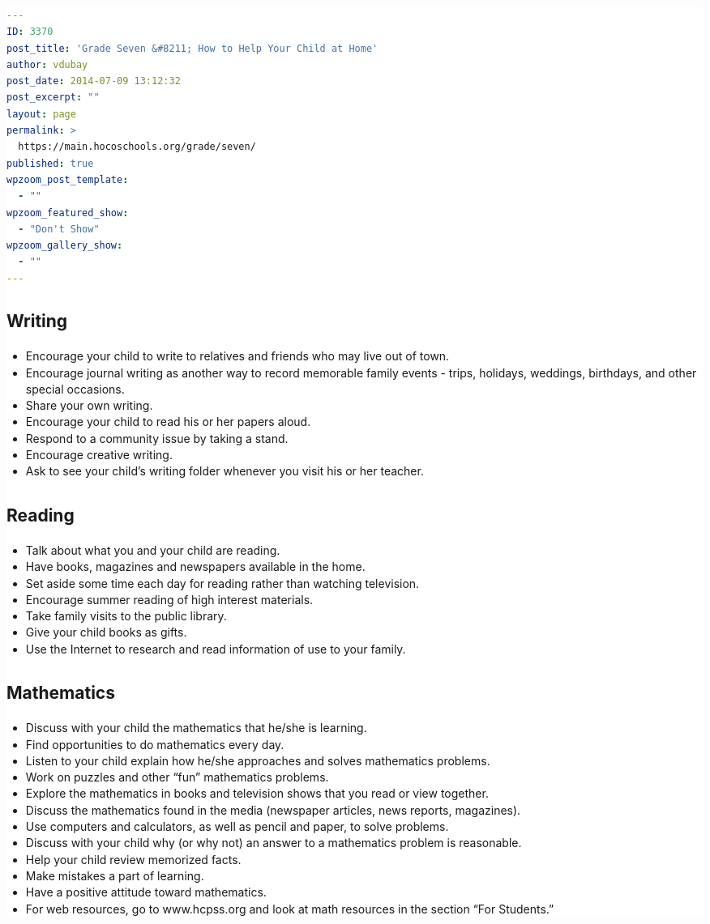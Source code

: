 ```yaml
---
ID: 3370
post_title: 'Grade Seven &#8211; How to Help Your Child at Home'
author: vdubay
post_date: 2014-07-09 13:12:32
post_excerpt: ""
layout: page
permalink: >
  https://main.hocoschools.org/grade/seven/
published: true
wpzoom_post_template:
  - ""
wpzoom_featured_show:
  - "Don't Show"
wpzoom_gallery_show:
  - ""
---
```

<h2>Writing</h2>

<ul>
<li>Encourage your child to write to relatives and friends who may live out of town.</li>
<li>Encourage journal writing as another way to record memorable family events - trips, holidays, weddings, birthdays, and other special occasions.</li>
<li>Share your own writing.</li>
<li>Encourage your child to read his or her papers aloud.</li>
<li>Respond to a community issue by taking a stand.</li>
<li>Encourage creative writing.</li>
<li>Ask to see your child’s writing folder whenever you visit his or her teacher.</li>
</ul>

<h2>Reading</h2>

<ul>
<li>Talk about what you and your child are reading.</li>
<li>Have books, magazines and newspapers available in the home.</li>
<li>Set aside some time each day for reading rather than watching television.</li>
<li>Encourage summer reading of high interest materials.</li>
<li>Take family visits to the public library.</li>
<li>Give your child books as gifts.</li>
<li>Use the Internet to research and read information of use to your family.</li>
</ul>

<h2>Mathematics</h2>

<ul>
<li>Discuss with your child the mathematics that he/she is learning.</li>
<li>Find opportunities to do mathematics every day.</li>
<li>Listen to your child explain how he/she approaches and solves mathematics problems.</li>
<li>Work on puzzles and other “fun” mathematics problems.</li>
<li>Explore the mathematics in books and television shows that you read or view together.</li>
<li>Discuss the mathematics found in the media (newspaper articles, news reports, magazines).</li>
<li>Use computers and calculators, as well as pencil and paper, to solve problems.</li>
<li>Discuss with your child why (or why not) an answer to a mathematics problem is reasonable.</li>
<li>Help your child review memorized facts.</li>
<li>Make mistakes a part of learning.</li>
<li>Have a positive attitude toward mathematics.</li>
<li>For web resources, go to www.hcpss.org and look at math resources in the section “For Students.”</li>
</ul>
